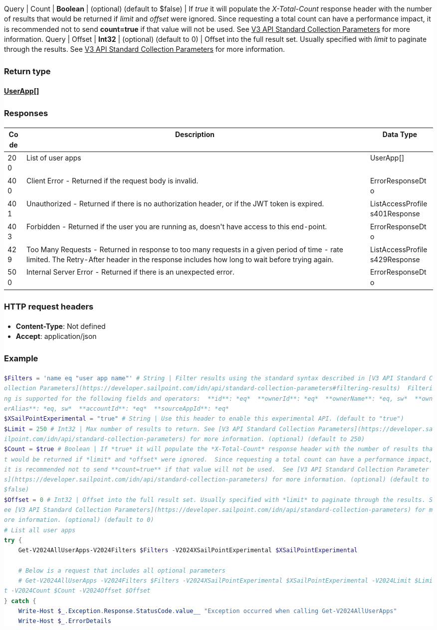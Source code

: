   Query | Count | **Boolean** |   (optional) (default to $false) | If *true* it will populate the *X-Total-Count* response header with the number of results that would be returned if *limit* and *offset* were ignored.  Since requesting a total count can have a performance impact, it is recommended not to send **count=true** if that value will not be used.  See [V3 API Standard Collection Parameters](https://developer.sailpoint.com/idn/api/standard-collection-parameters) for more information.
  Query | Offset | **Int32** |   (optional) (default to 0) | Offset into the full result set. Usually specified with *limit* to paginate through the results. See [V3 API Standard Collection Parameters](https://developer.sailpoint.com/idn/api/standard-collection-parameters) for more information.

### Return type

[**UserApp[]**](../models/user-app)

### Responses
Code | Description  | Data Type
------------- | ------------- | -------------
200 | List of user apps | UserApp[]
400 | Client Error - Returned if the request body is invalid. | ErrorResponseDto
401 | Unauthorized - Returned if there is no authorization header, or if the JWT token is expired. | ListAccessProfiles401Response
403 | Forbidden - Returned if the user you are running as, doesn&#39;t have access to this end-point. | ErrorResponseDto
429 | Too Many Requests - Returned in response to too many requests in a given period of time - rate limited. The Retry-After header in the response includes how long to wait before trying again. | ListAccessProfiles429Response
500 | Internal Server Error - Returned if there is an unexpected error. | ErrorResponseDto

### HTTP request headers

- **Content-Type**: Not defined
- **Accept**: application/json

### Example
```powershell
$Filters = 'name eq "user app name"' # String | Filter results using the standard syntax described in [V3 API Standard Collection Parameters](https://developer.sailpoint.com/idn/api/standard-collection-parameters#filtering-results)  Filtering is supported for the following fields and operators:  **id**: *eq*  **ownerId**: *eq*  **ownerName**: *eq, sw*  **ownerAlias**: *eq, sw*  **accountId**: *eq*  **sourceAppId**: *eq*
$XSailPointExperimental = "true" # String | Use this header to enable this experimental API. (default to "true")
$Limit = 250 # Int32 | Max number of results to return. See [V3 API Standard Collection Parameters](https://developer.sailpoint.com/idn/api/standard-collection-parameters) for more information. (optional) (default to 250)
$Count = $true # Boolean | If *true* it will populate the *X-Total-Count* response header with the number of results that would be returned if *limit* and *offset* were ignored.  Since requesting a total count can have a performance impact, it is recommended not to send **count=true** if that value will not be used.  See [V3 API Standard Collection Parameters](https://developer.sailpoint.com/idn/api/standard-collection-parameters) for more information. (optional) (default to $false)
$Offset = 0 # Int32 | Offset into the full result set. Usually specified with *limit* to paginate through the results. See [V3 API Standard Collection Parameters](https://developer.sailpoint.com/idn/api/standard-collection-parameters) for more information. (optional) (default to 0)
# List all user apps
try {
    Get-V2024AllUserApps-V2024Filters $Filters -V2024XSailPointExperimental $XSailPointExperimental 
    
    # Below is a request that includes all optional parameters
    # Get-V2024AllUserApps -V2024Filters $Filters -V2024XSailPointExperimental $XSailPointExperimental -V2024Limit $Limit -V2024Count $Count -V2024Offset $Offset  
} catch {
    Write-Host $_.Exception.Response.StatusCode.value__ "Exception occurred when calling Get-V2024AllUserApps"
    Write-Host $_.ErrorDetails
```